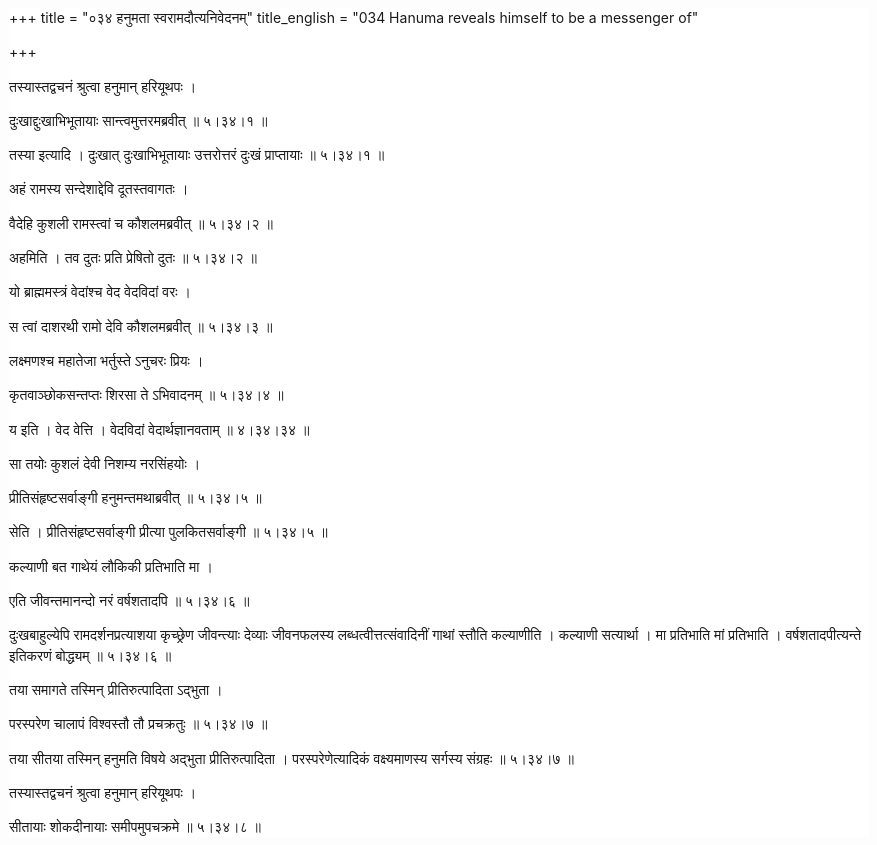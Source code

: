 +++
title = "०३४ हनुमता स्वरामदौत्यनिवेदनम्"
title_english = "034 Hanuma reveals himself to be a messenger of"

+++


तस्यास्तद्वचनं श्रुत्वा हनुमान् हरियूथपः ।  

दुःखाद्दुःखाभिभूतायाः सान्त्वमुत्तरमब्रवीत्  ॥  ५।३४।१ ॥   

तस्या इत्यादि । दुःखात् दुःखाभिभूतायाः उत्तरोत्तरं दुःखं प्राप्तायाः  ॥ 
५।३४।१ ॥   

  

अहं रामस्य सन्देशाद्देवि दूतस्तवागतः ।  

वैदेहि कुशली रामस्त्वां च कौशलमब्रवीत्  ॥  ५।३४।२ ॥   

अहमिति । तव दुतः प्रति प्रेषितो दुतः  ॥  ५।३४।२ ॥   

  

यो ब्राह्ममस्त्रं वेदांश्च वेद वेदविदां वरः ।  

स त्वां दाशरथी रामो देवि कौशलमब्रवीत्  ॥  ५।३४।३ ॥   

लक्ष्मणश्च महातेजा भर्तुस्ते ऽनुचरः प्रियः ।  

कृतवाञ्छोकसन्तप्तः शिरसा ते ऽभिवादनम्  ॥  ५।३४।४ ॥   

य इति । वेद वेत्ति । वेदविदां वेदार्थज्ञानवताम्  ॥  ४।३४।३४ ॥   

  

सा तयोः कुशलं देवी निशम्य नरसिंहयोः ।  

प्रीतिसंहृष्टसर्वाङ्गी हनुमन्तमथाब्रवीत्  ॥  ५।३४।५ ॥   

सेति । प्रीतिसंहृष्टसर्वाङ्गी प्रीत्या पुलकितसर्वाङ्गी  ॥  ५।३४।५ ॥   

  

कल्याणी बत गाथेयं लौकिकी प्रतिभाति मा ।  

एति जीवन्तमानन्दो नरं वर्षशतादपि  ॥  ५।३४।६ ॥   

दुःखबाहुल्येपि रामदर्शनप्रत्याशया कृच्छ्रेण जीवन्त्याः देव्याः जीवनफलस्य
लब्धत्वीत्तत्संवादिनीं गाथां स्तौति कल्याणीति । कल्याणी सत्यार्था । मा
प्रतिभाति मां प्रतिभाति । वर्षशतादपीत्यन्ते इतिकरणं बोद्ध्यम्  ॥ 
५।३४।६ ॥   

  

तया समागते तस्मिन् प्रीतिरुत्पादिता ऽद्भुता ।  

परस्परेण चालापं विश्वस्तौ तौ प्रचक्रतुः  ॥  ५।३४।७ ॥   

तया सीतया तस्मिन् हनुमति विषये अद्भुता प्रीतिरुत्पादिता ।
परस्परेणेत्यादिकं वक्ष्यमाणस्य सर्गस्य संग्रहः  ॥  ५।३४।७ ॥   

  

तस्यास्तद्वचनं श्रुत्वा हनुमान् हरियूथपः ।  

सीतायाः शोकदीनायाः समीपमुपचक्रमे  ॥  ५।३४।८ ॥   
